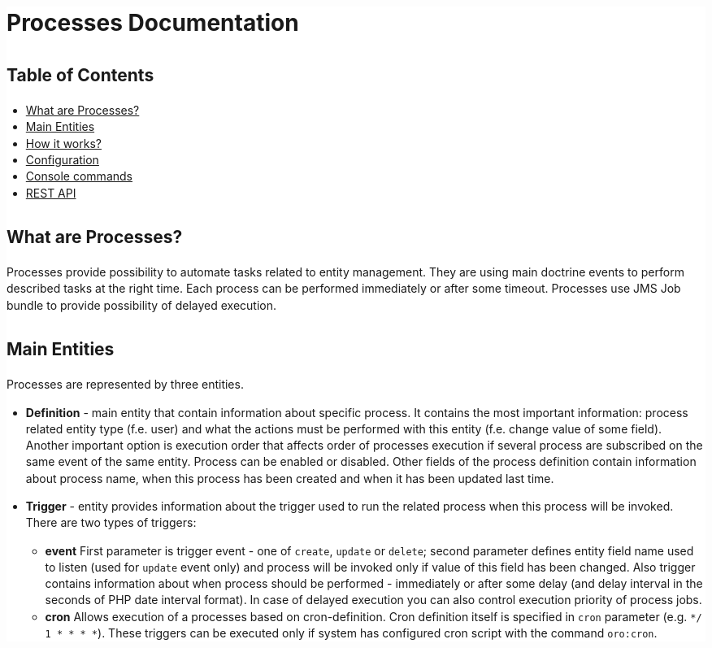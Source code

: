 Processes Documentation
==============================

Table of Contents
-----------------
 - [What are Processes?](#what-are-processes)
 - [Main Entities](#main-entities)
 - [How it works?](#how-it-works)
 - [Configuration](#configuration)
 - [Console commands](#console-commands)
 - [REST API](#rest-api)

What are Processes?
-------------------

Processes provide possibility to automate tasks related to entity management. They are using main doctrine events
to perform described tasks at the right time. Each process can be performed immediately or after some timeout.
Processes use JMS Job bundle to provide possibility of delayed execution.

Main Entities
-------------

Processes are represented by three entities.

* **Definition** - main entity that contain information about specific process. It contains the most important
information: process related entity type (f.e. user) and what the actions must be performed with this entity
(f.e. change value of some field). Another important option is execution order that affects order of processes
execution if several process are subscribed on the same event of the same entity. Process can be enabled or disabled.
Other fields of the process definition contain information about process name, when this process has been created and
when it has been updated last time.

* **Trigger** - entity provides information about the trigger used to run the related process when
this process will be invoked. 
There are two types of triggers:
    - **event**
    First parameter is trigger event - one of ``create``, ``update`` or ``delete``;
    second parameter defines entity field name used to listen (used for ``update`` event only) and  process will be 
    invoked only if value of this field has been changed. Also trigger contains information about when process
    should be performed - immediately or after some delay (and delay interval in the seconds of PHP date interval 
    format). In case of delayed execution you can also control execution priority of process jobs.
    - **cron**
    Allows execution of a processes based on cron-definition. Cron definition itself is specified in ``cron`` parameter
    (e.g. ``*/1 * * * *``). These triggers can be executed only if system has configured cron script with the command
    ``oro:cron``.
